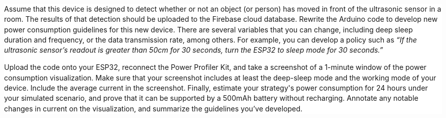Assume that this device is designed to detect whether or not an object (or person) has moved in front of the ultrasonic sensor in a room. The results of that detection should be uploaded to the Firebase cloud database. Rewrite the Arduino code to develop new power consumption guidelines for this new device. There are several variables that you can change, including deep sleep duration and frequency, or the data transmission rate, among others. For example, you can develop a policy such as *“If the ultrasonic sensor’s readout is greater than 50cm for 30 seconds, turn the ESP32 to sleep mode for 30 seconds.”*

Upload the code onto your ESP32, reconnect the Power Profiler Kit, and take a screenshot of a 1-minute window of the power consumption visualization. Make sure that your screenshot includes at least the deep-sleep mode and the working mode of your device. Include the average current in the screenshot. Finally, estimate your strategy's power consumption for 24 hours under your simulated scenario, and prove that it can be supported by a 500mAh battery without recharging. Annotate any notable changes in current on the visualization, and summarize the guidelines you’ve developed.
